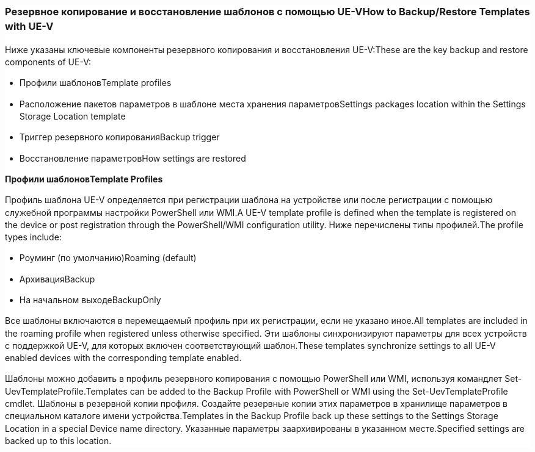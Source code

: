 ### <span data-ttu-id="32ca0-125">Резервное копирование и восстановление шаблонов с помощью UE-V</span><span class="sxs-lookup"><span data-stu-id="32ca0-125">How to Backup/Restore Templates with UE-V</span></span>

<span data-ttu-id="32ca0-126">Ниже указаны ключевые компоненты резервного копирования и восстановления UE-V:</span><span class="sxs-lookup"><span data-stu-id="32ca0-126">These are the key backup and restore components of UE-V:</span></span>

-   <span data-ttu-id="32ca0-127">Профили шаблонов</span><span class="sxs-lookup"><span data-stu-id="32ca0-127">Template profiles</span></span>

-   <span data-ttu-id="32ca0-128">Расположение пакетов параметров в шаблоне места хранения параметров</span><span class="sxs-lookup"><span data-stu-id="32ca0-128">Settings packages location within the Settings Storage Location template</span></span>

-   <span data-ttu-id="32ca0-129">Триггер резервного копирования</span><span class="sxs-lookup"><span data-stu-id="32ca0-129">Backup trigger</span></span>

-   <span data-ttu-id="32ca0-130">Восстановление параметров</span><span class="sxs-lookup"><span data-stu-id="32ca0-130">How settings are restored</span></span>

**<span data-ttu-id="32ca0-131">Профили шаблонов</span><span class="sxs-lookup"><span data-stu-id="32ca0-131">Template Profiles</span></span>**

<span data-ttu-id="32ca0-132">Профиль шаблона UE-V определяется при регистрации шаблона на устройстве или после регистрации с помощью служебной программы настройки PowerShell или WMI.</span><span class="sxs-lookup"><span data-stu-id="32ca0-132">A UE-V template profile is defined when the template is registered on the device or post registration through the PowerShell/WMI configuration utility.</span></span> <span data-ttu-id="32ca0-133">Ниже перечислены типы профилей.</span><span class="sxs-lookup"><span data-stu-id="32ca0-133">The profile types include:</span></span>

-   <span data-ttu-id="32ca0-134">Роуминг (по умолчанию)</span><span class="sxs-lookup"><span data-stu-id="32ca0-134">Roaming (default)</span></span>

-   <span data-ttu-id="32ca0-135">Архивация</span><span class="sxs-lookup"><span data-stu-id="32ca0-135">Backup</span></span>

-   <span data-ttu-id="32ca0-136">На начальном выходе</span><span class="sxs-lookup"><span data-stu-id="32ca0-136">BackupOnly</span></span>

<span data-ttu-id="32ca0-137">Все шаблоны включаются в перемещаемый профиль при их регистрации, если не указано иное.</span><span class="sxs-lookup"><span data-stu-id="32ca0-137">All templates are included in the roaming profile when registered unless otherwise specified.</span></span> <span data-ttu-id="32ca0-138">Эти шаблоны синхронизируют параметры для всех устройств с поддержкой UE-V, для которых включен соответствующий шаблон.</span><span class="sxs-lookup"><span data-stu-id="32ca0-138">These templates synchronize settings to all UE-V enabled devices with the corresponding template enabled.</span></span>

<span data-ttu-id="32ca0-139">Шаблоны можно добавить в профиль резервного копирования с помощью PowerShell или WMI, используя командлет Set-UevTemplateProfile.</span><span class="sxs-lookup"><span data-stu-id="32ca0-139">Templates can be added to the Backup Profile with PowerShell or WMI using the Set-UevTemplateProfile cmdlet.</span></span> <span data-ttu-id="32ca0-140">Шаблоны в резервной копии профиля. Создайте резервные копии этих параметров в хранилище параметров в специальном каталоге имени устройства.</span><span class="sxs-lookup"><span data-stu-id="32ca0-140">Templates in the Backup Profile back up these settings to the Settings Storage Location in a special Device name directory.</span></span> <span data-ttu-id="32ca0-141">Указанные параметры заархивированы в указанном месте.</span><span class="sxs-lookup"><span data-stu-id="32ca0-141">Specified settings are backed up to this location.</span></span>
